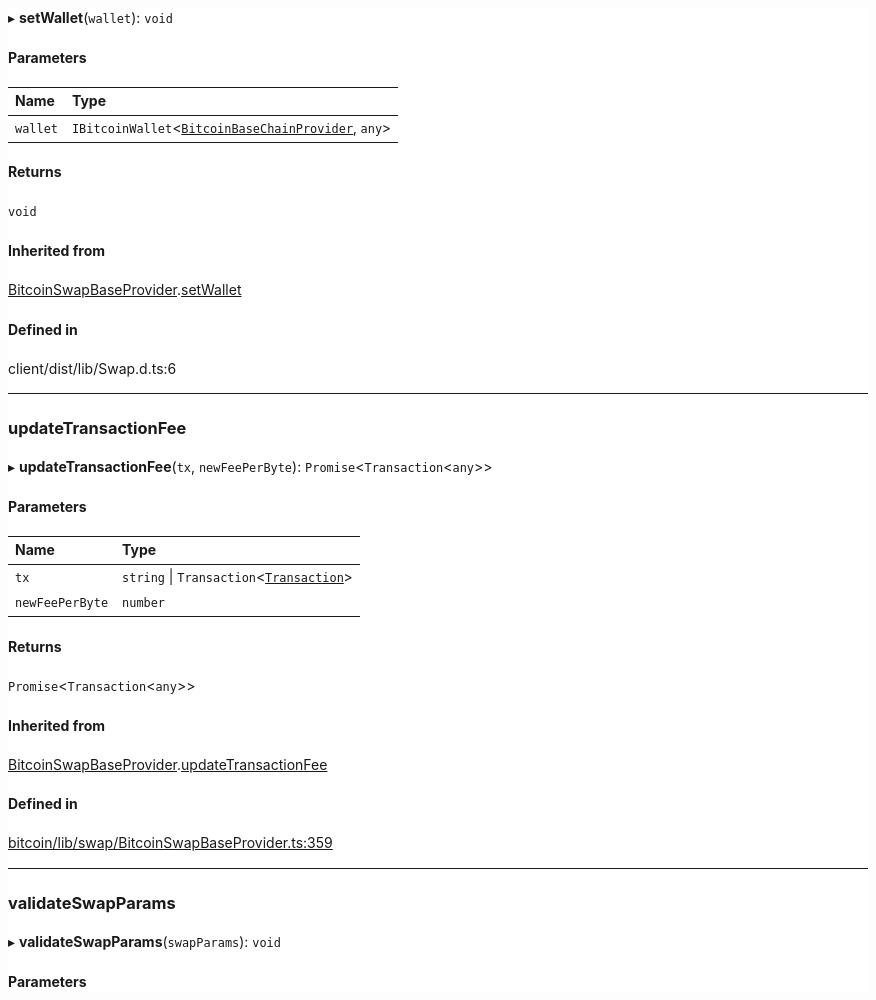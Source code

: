 ▸ **setWallet**(`wallet`): `void`

#### Parameters

| Name | Type |
| :------ | :------ |
| `wallet` | `IBitcoinWallet`<[`BitcoinBaseChainProvider`](liquality_bitcoin.BitcoinBaseChainProvider.md), `any`\> |

#### Returns

`void`

#### Inherited from

[BitcoinSwapBaseProvider](liquality_bitcoin.BitcoinSwapBaseProvider.md).[setWallet](liquality_bitcoin.BitcoinSwapBaseProvider.md#setwallet)

#### Defined in

client/dist/lib/Swap.d.ts:6

___

### updateTransactionFee

▸ **updateTransactionFee**(`tx`, `newFeePerByte`): `Promise`<`Transaction`<`any`\>\>

#### Parameters

| Name | Type |
| :------ | :------ |
| `tx` | `string` \| `Transaction`<[`Transaction`](../interfaces/liquality_bitcoin.BitcoinTypes.Transaction.md)\> |
| `newFeePerByte` | `number` |

#### Returns

`Promise`<`Transaction`<`any`\>\>

#### Inherited from

[BitcoinSwapBaseProvider](liquality_bitcoin.BitcoinSwapBaseProvider.md).[updateTransactionFee](liquality_bitcoin.BitcoinSwapBaseProvider.md#updatetransactionfee)

#### Defined in

[bitcoin/lib/swap/BitcoinSwapBaseProvider.ts:359](https://github.com/liquality/chainabstractionlayer/blob/c190aa67/packages/bitcoin/lib/swap/BitcoinSwapBaseProvider.ts#L359)

___

### validateSwapParams

▸ **validateSwapParams**(`swapParams`): `void`

#### Parameters
